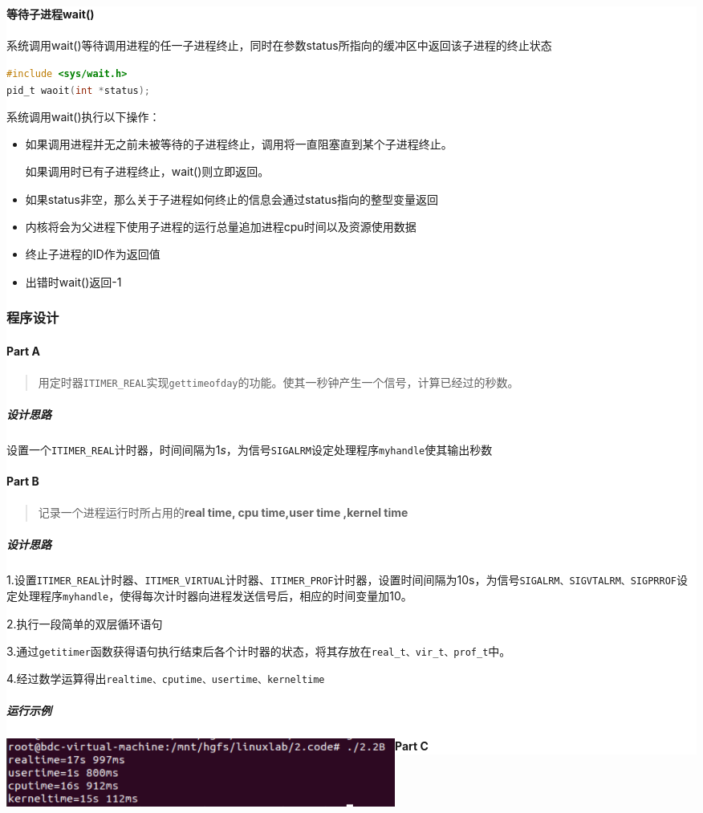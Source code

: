 #### 等待子进程wait()

系统调用wait()等待调用进程的任一子进程终止，同时在参数status所指向的缓冲区中返回该子进程的终止状态

```c
#include <sys/wait.h>
pid_t waoit(int *status);
```

系统调用wait()执行以下操作：

* 如果调用进程并无之前未被等待的子进程终止，调用将一直阻塞直到某个子进程终止。

  如果调用时已有子进程终止，wait()则立即返回。

* 如果status非空，那么关于子进程如何终止的信息会通过status指向的整型变量返回

* 内核将会为父进程下使用子进程的运行总量追加进程cpu时间以及资源使用数据

* 终止子进程的ID作为返回值

* 出错时wait()返回-1

### 程序设计

#### Part A

>用定时器<code>ITIMER_REAL</code>实现<code>gettimeofday</code>的功能。使其一秒钟产生一个信号，计算已经过的秒数。

##### 设计思路

设置一个<code>ITIMER_REAL</code>计时器，时间间隔为$1s$，为信号<code>SIGALRM</code>设定处理程序<code>myhandle</code>使其输出秒数

#### Part B

>记录一个进程运行时所占用的**real time, cpu time,user time ,kernel time**

##### 设计思路

1.设置<code>ITIMER_REAL</code>计时器、<code>ITIMER_VIRTUAL</code>计时器、<code>ITIMER_PROF</code>计时器，设置时间间隔为10s，为信号<code>SIGALRM、SIGVTALRM、SIGPRROF</code>设定处理程序<code>myhandle</code>，使得每次计时器向进程发送信号后，相应的时间变量加10。

2.执行一段简单的双层循环语句

3.通过<code>getitimer</code>函数获得语句执行结束后各个计时器的状态，将其存放在<code>real_t、vir_t、prof_t</code>中。

4.经过数学运算得出<code>realtime、cputime、usertime、kerneltime</code>

##### 运行示例

<img src="2.linux内核实验报告.assets/pic12.png" alt="img" style="zoom:80%;" align="left" />

#### Part C
